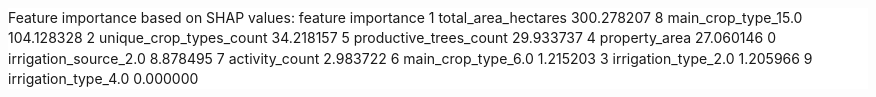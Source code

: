 Feature importance based on SHAP values:
                   feature  importance
1      total_area_hectares  300.278207
8      main_crop_type_15.0  104.128328
2  unique_crop_types_count   34.218157
5   productive_trees_count   29.933737
4            property_area   27.060146
0    irrigation_source_2.0    8.878495
7           activity_count    2.983722
6       main_crop_type_6.0    1.215203
3      irrigation_type_2.0    1.205966
9      irrigation_type_4.0    0.000000

